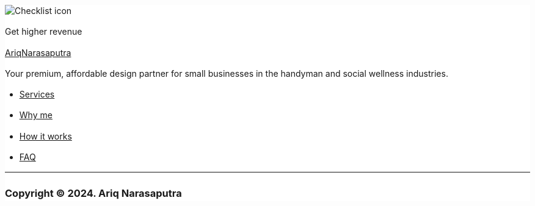 ![Checklist icon](/checkmark.svg)

Get higher revenue



[AriqNarasaputra](#)

Your premium, affordable design partner for small businesses in
the handyman and social wellness industries.

* [Services](#services)

* [Why me](#why-me)

* [How it works](#how-it-works)

* [FAQ](#faq)

---



### Copyright © 2024. Ariq Narasaputra